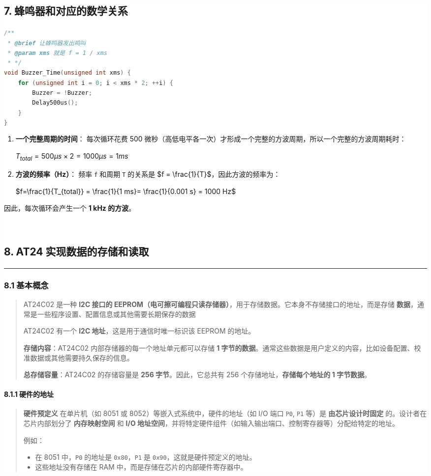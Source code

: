 ## 7. 蜂鸣器和对应的数学关系

```c
/**
 * @brief 让蜂鸣器发出鸣叫
 * @param xms 就是 f = 1 / xms
 * */
void Buzzer_Time(unsigned int xms) {
    for (unsigned int i = 0; i < xms * 2; ++i) {
        Buzzer = !Buzzer;
        Delay500us();
    }
}
```

1. **一个完整周期的时间**：
    每次循环花费 500 微秒（高低电平各一次）才形成一个完整的方波周期，所以一个完整的方波周期耗时：

    $T_{total}=500 μs×2=1000\mu s = 1ms$

2. **方波的频率（Hz）**：
    频率 `f` 和周期 `T` 的关系是 $f = \frac{1}{T}$​，因此方波的频率为：

    $f=\frac{1}{T_{total}} = \frac{1}{1 ms}=  \frac{1}{0.001 s} = 1000 Hz$

因此，每次循环会产生一个 **1 kHz 的方波**。

<br>

## 8. AT24 实现数据的存储和读取

---

### 8.1 基本概念

> AT24C02 是一种 **I2C 接口的 EEPROM（电可擦可编程只读存储器）**，用于存储数据。它本身不存储接口的地址，而是存储 **数据**，通常是一些程序设置、配置信息或其他需要长期保存的数据
>
> AT24C02 有一个 **I2C 地址**，这是用于通信时唯一标识该 EEPROM 的地址。
>
> **存储内容**：AT24C02 内部存储器的每一个地址单元都可以存储 **1 字节的数据**。通常这些数据是用户定义的内容，比如设备配置、校准数据或其他需要持久保存的信息。
>
> **总存储容量**：AT24C02 的存储容量是 **256 字节**。因此，它总共有 256 个存储地址，**存储每个地址的 1 字节数据**。

#### 8.1.1 硬件的地址

> **硬件预定义** 在单片机（如 8051 或 8052）等嵌入式系统中，硬件的地址（如 I/O 端口 `P0`, `P1` 等）是 **由芯片设计时固定** 的。设计者在芯片内部划分了 **内存映射空间** 和 **I/O 地址空间**，并将特定硬件组件（如输入输出端口、控制寄存器等）分配给特定的地址。
>
> 例如：
>
> - 在 8051 中，`P0` 的地址是 `0x80`，`P1` 是 `0x90`，这就是硬件预定义的地址。
> - 这些地址没有存储在 RAM 中，而是存储在芯片的内部硬件寄存器中。
